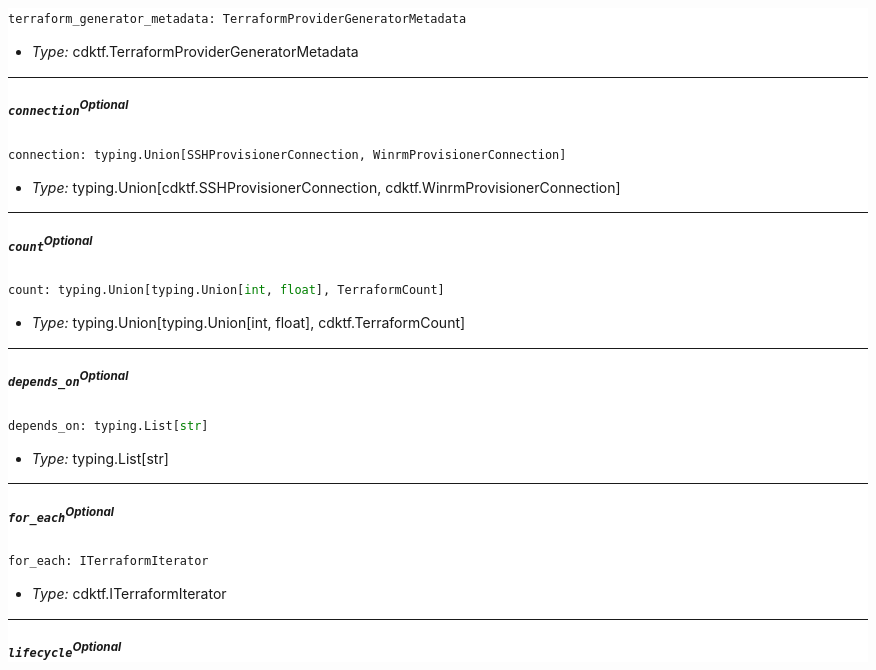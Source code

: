 ```python
terraform_generator_metadata: TerraformProviderGeneratorMetadata
```

- *Type:* cdktf.TerraformProviderGeneratorMetadata

---

##### `connection`<sup>Optional</sup> <a name="connection" id="@cdktf/provider-azurerm.resourceGroupPolicyRemediation.ResourceGroupPolicyRemediation.property.connection"></a>

```python
connection: typing.Union[SSHProvisionerConnection, WinrmProvisionerConnection]
```

- *Type:* typing.Union[cdktf.SSHProvisionerConnection, cdktf.WinrmProvisionerConnection]

---

##### `count`<sup>Optional</sup> <a name="count" id="@cdktf/provider-azurerm.resourceGroupPolicyRemediation.ResourceGroupPolicyRemediation.property.count"></a>

```python
count: typing.Union[typing.Union[int, float], TerraformCount]
```

- *Type:* typing.Union[typing.Union[int, float], cdktf.TerraformCount]

---

##### `depends_on`<sup>Optional</sup> <a name="depends_on" id="@cdktf/provider-azurerm.resourceGroupPolicyRemediation.ResourceGroupPolicyRemediation.property.dependsOn"></a>

```python
depends_on: typing.List[str]
```

- *Type:* typing.List[str]

---

##### `for_each`<sup>Optional</sup> <a name="for_each" id="@cdktf/provider-azurerm.resourceGroupPolicyRemediation.ResourceGroupPolicyRemediation.property.forEach"></a>

```python
for_each: ITerraformIterator
```

- *Type:* cdktf.ITerraformIterator

---

##### `lifecycle`<sup>Optional</sup> <a name="lifecycle" id="@cdktf/provider-azurerm.resourceGroupPolicyRemediation.ResourceGroupPolicyRemediation.property.lifecycle"></a>
